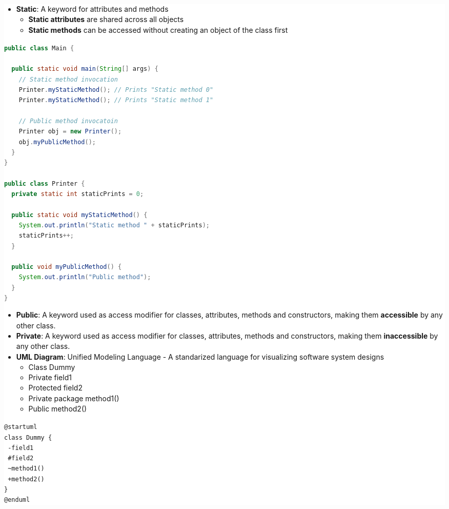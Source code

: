- **Static**: A keyword for attributes and methods
	- **Static attributes** are shared across all objects
	- **Static methods** can be accessed without creating an object of the class first

```java
public class Main {

  public static void main(String[] args) {
    // Static method invocation
    Printer.myStaticMethod(); // Prints "Static method 0"
    Printer.myStaticMethod(); // Prints "Static method 1"

    // Public method invocatoin
    Printer obj = new Printer();
    obj.myPublicMethod();
  }  
}

public class Printer {
  private static int staticPrints = 0;

  public static void myStaticMethod() {
    System.out.println("Static method " + staticPrints);
    staticPrints++;
  }

  public void myPublicMethod() {
    System.out.println("Public method");
  }
}
```

- **Public**: A keyword used as access modifier for classes, attributes, methods and constructors, making them **accessible** by any other class.
- **Private**: A keyword used as access modifier for classes, attributes, methods and constructors, making them **inaccessible** by any other class.
- **UML Diagram**: Unified Modeling Language - A standarized language for visualizing software system designs
	- Class Dummy
	- Private field1
	- Protected field2
	- Private package method1()
	- Public method2()
```plantuml
@startuml
class Dummy {
 -field1
 #field2
 ~method1()
 +method2()
}
@enduml
```
